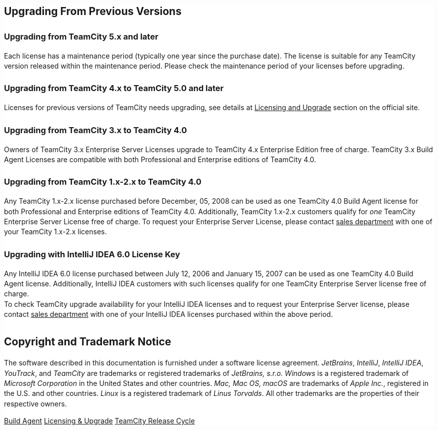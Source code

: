 ## Upgrading From Previous Versions

### Upgrading from TeamCity 5.x and later

Each license has a maintenance period (typically one year since the purchase date). The license is suitable for any TeamCity version released within the maintenance period. Please check the maintenance period of your licenses before upgrading.

### Upgrading from TeamCity 4.x to TeamCity 5.0 and later

Licenses for previous versions of TeamCity needs upgrading, see details at [Licensing and Upgrade](http://www.jetbrains.com/teamcity/buy#upgradeuser) section on the official site.

### Upgrading from TeamCity 3.x to TeamCity 4.0

Owners of TeamCity 3.x Enterprise Server Licenses upgrade to TeamCity 4.x Enterprise Edition free of charge. TeamCity 3.x Build Agent Licenses are compatible with both Professional and Enterprise editions of TeamCity 4.0.

### Upgrading from TeamCity 1.x-2.x to TeamCity 4.0

Any TeamCity 1.x\-2.x license purchased before December, 05, 2008 can be used as one TeamCity 4.0 Build Agent license for both Professional and Enterprise editions of TeamCity 4.0. Additionally, TeamCity 1.x\-2.x customers qualify for _one_ TeamCity Enterprise Server License free of charge. To request your Enterprise Server License, please contact [sales department](https://www.jetbrains.com/support/sales/) with one of your TeamCity 1.x\-2.x licenses.

### Upgrading with IntelliJ IDEA 6.0 License Key

Any IntelliJ IDEA 6.0 license purchased between July 12, 2006 and January 15, 2007 can be used as one TeamCity 4.0 Build Agent license. Additionally, IntelliJ IDEA customers with such licenses qualify for one TeamCity Enterprise Server license free of charge.   
To check TeamCity upgrade availability for your IntelliJ IDEA licenses and to request your Enterprise Server license, please contact [sales department](https://www.jetbrains.com/support/sales/) with one of your IntelliJ IDEA licenses purchased within the above period.


[//]: # (Internal note. Do not delete. "Licensing Policyd197e452.txt")

## Copyright and Trademark Notice

The software described in this documentation is furnished under a software license agreement. _JetBrains_, _IntelliJ_, _IntelliJ IDEA_, _YouTrack_, and _TeamCity_ are trademarks or registered trademarks of _JetBrains, s.r.o._ _Windows_ is a registered trademark of _Microsoft Corporation_ in the United States and other countries. _Mac,_ _Mac OS, macOS_ are trademarks of _Apple Inc._, registered in the U.S. and other countries. _Linux_ is a registered trademark of _Linus Torvalds_. All other trademarks are the properties of their respective owners.

<seealso>
        <category ref="concepts">
            <a href="build-agent.md">Build Agent</a>
        </category>
        <category ref="licensing">
            <a href="http://www.jetbrains.com/teamcity/buy/index.html">Licensing &amp; Upgrade</a>
            <a href="teamcity-release-cycle.md">TeamCity Release Cycle</a>
        </category>
</seealso>


[//]: # (title: Licensing Policy)
[//]: # (auxiliary-id: Licensing Policy)
[//]: # (Internal note. Do not delete. "Licensing Policyd197e369.txt")    